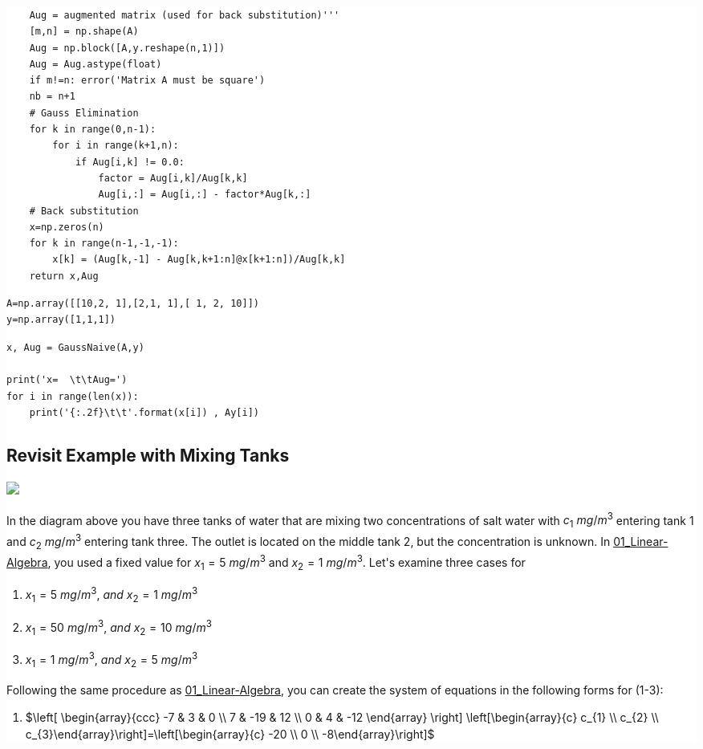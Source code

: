 ```{code-cell} ipython3
    Aug = augmented matrix (used for back substitution)'''
    [m,n] = np.shape(A)
    Aug = np.block([A,y.reshape(n,1)])
    Aug = Aug.astype(float)
    if m!=n: error('Matrix A must be square')
    nb = n+1
    # Gauss Elimination 
    for k in range(0,n-1):
        for i in range(k+1,n):
            if Aug[i,k] != 0.0:
                factor = Aug[i,k]/Aug[k,k]
                Aug[i,:] = Aug[i,:] - factor*Aug[k,:]
    # Back substitution
    x=np.zeros(n)
    for k in range(n-1,-1,-1):
        x[k] = (Aug[k,-1] - Aug[k,k+1:n]@x[k+1:n])/Aug[k,k]
    return x,Aug
```

```{code-cell} ipython3
A=np.array([[10,2, 1],[2,1, 1],[ 1, 2, 10]])
y=np.array([1,1,1])
```

```{code-cell} ipython3
x, Aug = GaussNaive(A,y)

print('x=  \t\tAug=')
for i in range(len(x)):
    print('{:.2f}\t\t'.format(x[i]) , Ay[i])
```

## Revisit Example with Mixing Tanks

<img src="../images/mixing_tanks_var.png" style="height: 200px;"/> 

In the diagram above you have three tanks of water that are mixing two concentrations of salt water with $c_1~mg/m^3$ entering tank 1 and $c_2~mg/m^3$ entering tank three. The outlet is located on the middle tank 2, but the concentration is unknown. In [01_Linear-Algebra](./01_Linear-Algebra.ipynb), you used a fixed value for $x_1=5~mg/m^3$ and $x_2=1~mg/m^3$. Let's examine three cases for

1. $x_1=5~mg/m^3,~and~x_2=1~mg/m^3$

2. $x_1=50~mg/m^3,~and~x_2=10~mg/m^3$

3. $x_1=1~mg/m^3,~and~x_2=5~mg/m^3$

Following the same procedure as [01_Linear-Algebra](./01_Linear-Algebra.ipynb), you can create the system of equations in the following forms for (1-3):

1. $\left[ \begin{array}{ccc}
-7 & 3 & 0 \\
7 & -19 & 12 \\
0 & 4 & -12 \end{array} \right]
\left[\begin{array}{c} 
c_{1} \\ 
c_{2} \\
c_{3}\end{array}\right]=\left[\begin{array}{c} 
-20 \\
0 \\
-8\end{array}\right]$
